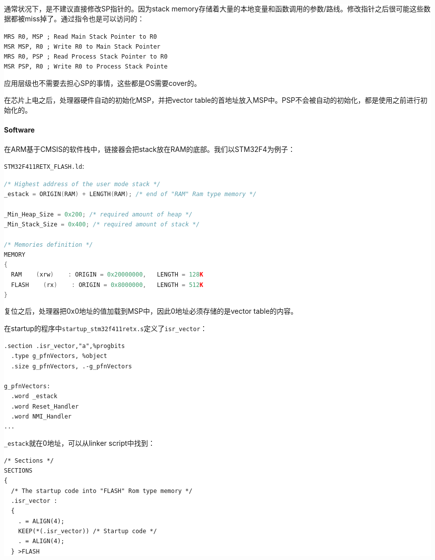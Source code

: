 通常状况下，是不建议直接修改SP指针的。因为stack memory存储着大量的本地变量和函数调用的参数/路线。修改指针之后很可能这些数据都被miss掉了。通过指令也是可以访问的：

```Assembly
MRS R0, MSP ; Read Main Stack Pointer to R0
MSR MSP, R0 ; Write R0 to Main Stack Pointer
MRS R0, PSP ; Read Process Stack Pointer to R0
MSR PSP, R0 ; Write R0 to Process Stack Pointe
```

应用层级也不需要去担心SP的事情，这些都是OS需要cover的。

在芯片上电之后，处理器硬件自动的初始化MSP，并把vector table的首地址放入MSP中。PSP不会被自动的初始化，都是使用之前进行初始化的。

#### Software

在ARM基于CMSIS的软件栈中，链接器会把stack放在RAM的底部。我们以STM32F4为例子：

`STM32F411RETX_FLASH.ld`:

```c
/* Highest address of the user mode stack */
_estack = ORIGIN(RAM) + LENGTH(RAM); /* end of "RAM" Ram type memory */

_Min_Heap_Size = 0x200; /* required amount of heap */
_Min_Stack_Size = 0x400; /* required amount of stack */

/* Memories definition */
MEMORY
{
  RAM    (xrw)    : ORIGIN = 0x20000000,   LENGTH = 128K
  FLASH    (rx)    : ORIGIN = 0x8000000,   LENGTH = 512K
}
```

复位之后，处理器把0x0地址的值加载到MSP中，因此0地址必须存储的是vector table的内容。

在startup的程序中`startup_stm32f411retx.s`定义了`isr_vector`：

```assembly
.section .isr_vector,"a",%progbits
  .type g_pfnVectors, %object
  .size g_pfnVectors, .-g_pfnVectors

g_pfnVectors:
  .word _estack
  .word Reset_Handler
  .word NMI_Handler
...
```

`_estack`就在0地址，可以从linker script中找到：

```
/* Sections */
SECTIONS
{
  /* The startup code into "FLASH" Rom type memory */
  .isr_vector :
  {
    . = ALIGN(4);
    KEEP(*(.isr_vector)) /* Startup code */
    . = ALIGN(4);
  } >FLASH
```
